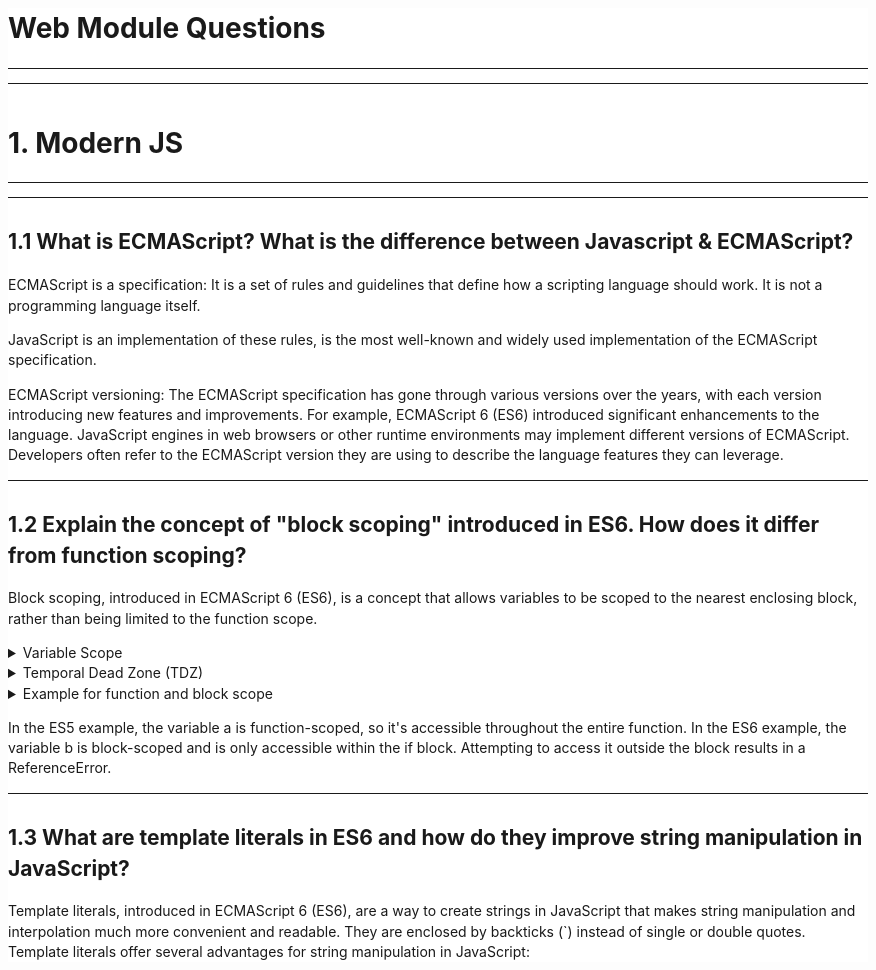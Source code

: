 
# Web Module Questions

---

---

# 1. Modern JS

---

---

## 1.1 What is ECMAScript? What is the difference between Javascript & ECMAScript?

ECMAScript is a specification: It is a set of rules and guidelines that define how a scripting language should work. It is not a programming language itself.

JavaScript is an implementation of these rules, is the most well-known and widely used implementation of the ECMAScript specification.

ECMAScript versioning: The ECMAScript specification has gone through various versions over the years, with each version introducing new features and improvements. For example, ECMAScript 6 (ES6) introduced significant enhancements to the language. JavaScript engines in web browsers or other runtime environments may implement different versions of ECMAScript. Developers often refer to the ECMAScript version they are using to describe the language features they can leverage.

---

## 1.2 Explain the concept of "block scoping" introduced in ES6. How does it differ from function scoping?

Block scoping, introduced in ECMAScript 6 (ES6), is a concept that allows variables to be scoped to the nearest enclosing block, rather than being limited to the function scope.

<details><summary>Variable Scope</summary></details>

<details><summary>Temporal Dead Zone (TDZ)</summary></details>

<details><summary>Example for function and block scope</summary></details>

In the ES5 example, the variable a is function-scoped, so it's accessible throughout the entire function. In the ES6 example, the variable b is block-scoped and is only accessible within the if block. Attempting to access it outside the block results in a ReferenceError.

---

## 1.3 What are template literals in ES6 and how do they improve string manipulation in JavaScript?

Template literals, introduced in ECMAScript 6 (ES6), are a way to create strings in JavaScript that makes string manipulation and interpolation much more convenient and readable. They are enclosed by backticks (`) instead of single or double quotes. Template literals offer several advantages for string manipulation in JavaScript:
